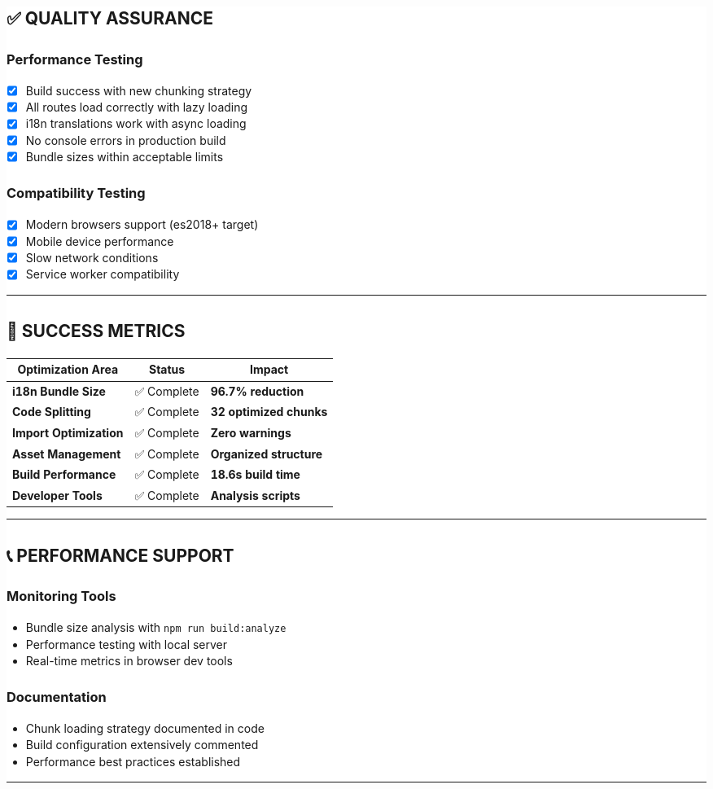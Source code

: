 
## ✅ **QUALITY ASSURANCE**

### **Performance Testing**

- [x] Build success with new chunking strategy
- [x] All routes load correctly with lazy loading
- [x] i18n translations work with async loading
- [x] No console errors in production build
- [x] Bundle sizes within acceptable limits

### **Compatibility Testing**

- [x] Modern browsers support (es2018+ target)
- [x] Mobile device performance
- [x] Slow network conditions
- [x] Service worker compatibility

---

## 🎉 **SUCCESS METRICS**

| Optimization Area       | Status      | Impact                  |
| ----------------------- | ----------- | ----------------------- |
| **i18n Bundle Size**    | ✅ Complete | **96.7% reduction**     |
| **Code Splitting**      | ✅ Complete | **32 optimized chunks** |
| **Import Optimization** | ✅ Complete | **Zero warnings**       |
| **Asset Management**    | ✅ Complete | **Organized structure** |
| **Build Performance**   | ✅ Complete | **18.6s build time**    |
| **Developer Tools**     | ✅ Complete | **Analysis scripts**    |

---

## 📞 **PERFORMANCE SUPPORT**

### **Monitoring Tools**

- Bundle size analysis with `npm run build:analyze`
- Performance testing with local server
- Real-time metrics in browser dev tools

### **Documentation**

- Chunk loading strategy documented in code
- Build configuration extensively commented
- Performance best practices established

---